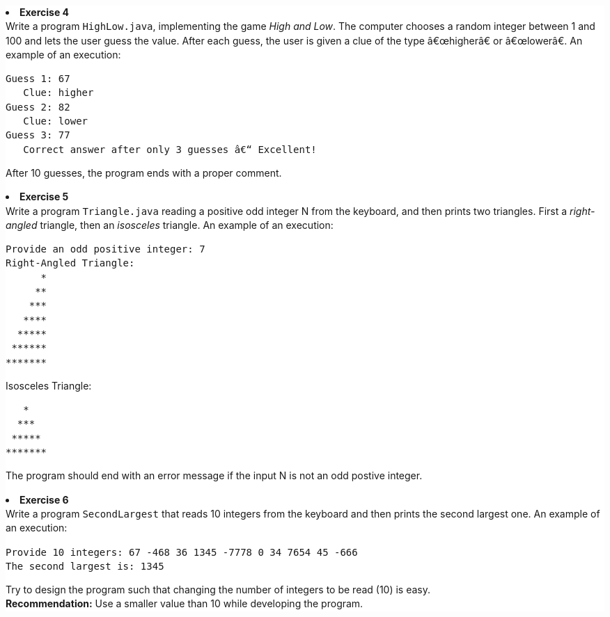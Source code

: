 </li>
<p/>


<li><b>Exercise 4</b><br>
Write a program <tt>HighLow.java</tt>, implementing the game <em>High and Low</em>. 
The computer chooses a random integer between 1 and 100 and lets the user guess the value. 
After each guess, the user is given a clue of the type â€œhigherâ€ or â€œlowerâ€. An example of an execution:
<pre>
Guess 1: 67
   Clue: higher
Guess 2: 82
   Clue: lower
Guess 3: 77
   Correct answer after only 3 guesses â€“ Excellent!
</pre>
After 10 guesses, the program ends with a proper comment. 
</li>
<p/>

<li><b>Exercise 5</b><br>
Write a program <tt>Triangle.java</tt> reading a positive odd 
integer N from the keyboard, and then prints two triangles. First a 
<em>right-angled</em> triangle, then an <em>isosceles</em> triangle. 
An example of an execution:
<pre>
Provide an odd positive integer: 7
Right-Angled Triangle:
      *
     **
    ***
   ****
  *****
 ******
*******
</pre>
Isosceles Triangle:
<pre>
   *
  ***
 *****
*******
</pre>
The program should end with an error message if the input N is not an 
odd postive integer. 
</li>
<p/>

</p><li><b>Exercise 6</b><br>
Write a program <tt>SecondLargest</tt> that reads 10 integers from the 
keyboard and then prints the second largest one.
An example of an execution:
<pre>
Provide 10 integers: 67 -468 36 1345 -7778 0 34 7654 45 -666 
The second largest is: 1345
</pre>
Try to design the program such that changing the number of integers to be read (10) is easy.<br/>
<b>Recommendation:</b> Use a smaller value than 10 while developing the program.<br/>
